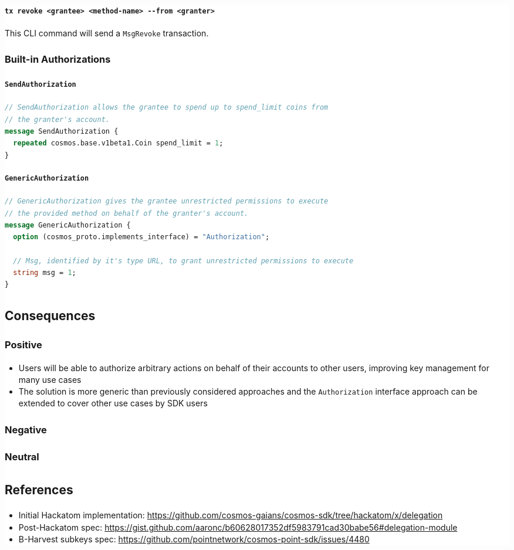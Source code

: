 #### `tx revoke <grantee> <method-name> --from <granter>`

This CLI command will send a `MsgRevoke` transaction.

### Built-in Authorizations

#### `SendAuthorization`

```proto
// SendAuthorization allows the grantee to spend up to spend_limit coins from
// the granter's account.
message SendAuthorization {
  repeated cosmos.base.v1beta1.Coin spend_limit = 1;
}
```

#### `GenericAuthorization`

```proto
// GenericAuthorization gives the grantee unrestricted permissions to execute
// the provided method on behalf of the granter's account.
message GenericAuthorization {
  option (cosmos_proto.implements_interface) = "Authorization";

  // Msg, identified by it's type URL, to grant unrestricted permissions to execute
  string msg = 1;
}
```

## Consequences

### Positive

* Users will be able to authorize arbitrary actions on behalf of their accounts to other
users, improving key management for many use cases
* The solution is more generic than previously considered approaches and the
`Authorization` interface approach can be extended to cover other use cases by
SDK users

### Negative

### Neutral

## References

* Initial Hackatom implementation: https://github.com/cosmos-gaians/cosmos-sdk/tree/hackatom/x/delegation
* Post-Hackatom spec: https://gist.github.com/aaronc/b60628017352df5983791cad30babe56#delegation-module
* B-Harvest subkeys spec: https://github.com/pointnetwork/cosmos-point-sdk/issues/4480
